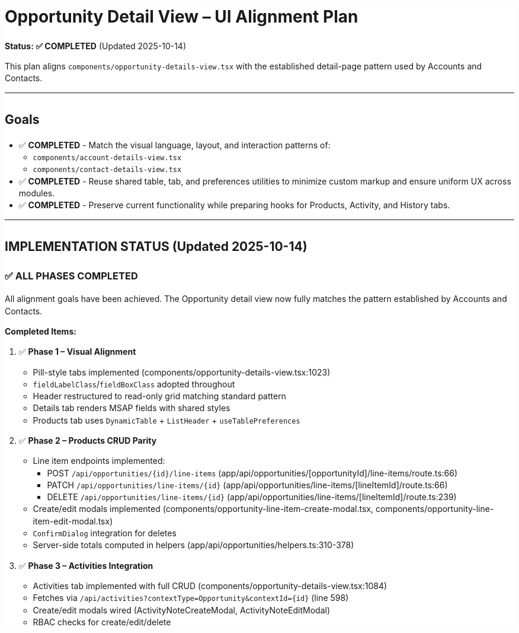 # Opportunity Detail View – UI Alignment Plan

**Status: ✅ COMPLETED** (Updated 2025-10-14)

This plan aligns `components/opportunity-details-view.tsx` with the established detail-page pattern used by Accounts and Contacts.

---

## Goals

- ✅ **COMPLETED** - Match the visual language, layout, and interaction patterns of:
  - `components/account-details-view.tsx`
  - `components/contact-details-view.tsx`
- ✅ **COMPLETED** - Reuse shared table, tab, and preferences utilities to minimize custom markup and ensure uniform UX across modules.
- ✅ **COMPLETED** - Preserve current functionality while preparing hooks for Products, Activity, and History tabs.

---

## IMPLEMENTATION STATUS (Updated 2025-10-14)

### ✅ ALL PHASES COMPLETED

All alignment goals have been achieved. The Opportunity detail view now fully matches the pattern established by Accounts and Contacts.

**Completed Items:**

1. ✅ **Phase 1 – Visual Alignment**
   - Pill-style tabs implemented (components/opportunity-details-view.tsx:1023)
   - `fieldLabelClass`/`fieldBoxClass` adopted throughout
   - Header restructured to read-only grid matching standard pattern
   - Details tab renders MSAP fields with shared styles
   - Products tab uses `DynamicTable` + `ListHeader` + `useTablePreferences`

2. ✅ **Phase 2 – Products CRUD Parity**
   - Line item endpoints implemented:
     - POST `/api/opportunities/{id}/line-items` (app/api/opportunities/[opportunityId]/line-items/route.ts:66)
     - PATCH `/api/opportunities/line-items/{id}` (app/api/opportunities/line-items/[lineItemId]/route.ts:66)
     - DELETE `/api/opportunities/line-items/{id}` (app/api/opportunities/line-items/[lineItemId]/route.ts:239)
   - Create/edit modals implemented (components/opportunity-line-item-create-modal.tsx, components/opportunity-line-item-edit-modal.tsx)
   - `ConfirmDialog` integration for deletes
   - Server-side totals computed in helpers (app/api/opportunities/helpers.ts:310-378)

3. ✅ **Phase 3 – Activities Integration**
   - Activities tab implemented with full CRUD (components/opportunity-details-view.tsx:1084)
   - Fetches via `/api/activities?contextType=Opportunity&contextId={id}` (line 598)
   - Create/edit modals wired (ActivityNoteCreateModal, ActivityNoteEditModal)
   - RBAC checks for create/edit/delete
